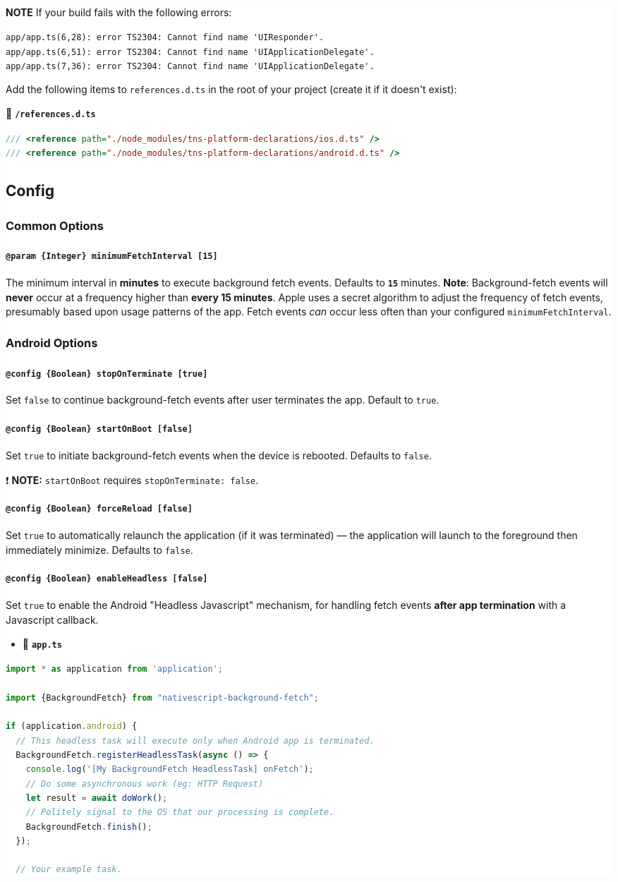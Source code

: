 **NOTE** If your build fails with the following errors:
```
app/app.ts(6,28): error TS2304: Cannot find name 'UIResponder'.
app/app.ts(6,51): error TS2304: Cannot find name 'UIApplicationDelegate'.
app/app.ts(7,36): error TS2304: Cannot find name 'UIApplicationDelegate'.
```

Add the following items to `references.d.ts` in the root of your project (create it if it doesn't exist):

:open_file_folder: **`/references.d.ts`**
```typescript
/// <reference path="./node_modules/tns-platform-declarations/ios.d.ts" />
/// <reference path="./node_modules/tns-platform-declarations/android.d.ts" />
```

## Config 

### Common Options

#### `@param {Integer} minimumFetchInterval [15]`

The minimum interval in **minutes** to execute background fetch events.  Defaults to **`15`** minutes.  **Note**:  Background-fetch events will **never** occur at a frequency higher than **every 15 minutes**.  Apple uses a secret algorithm to adjust the frequency of fetch events, presumably based upon usage patterns of the app.  Fetch events *can* occur less often than your configured `minimumFetchInterval`.


### Android Options

#### `@config {Boolean} stopOnTerminate [true]`

Set `false` to continue background-fetch events after user terminates the app.  Default to `true`.

#### `@config {Boolean} startOnBoot [false]`

Set `true` to initiate background-fetch events when the device is rebooted.  Defaults to `false`.

:exclamation: **NOTE:** `startOnBoot` requires `stopOnTerminate: false`.

#### `@config {Boolean} forceReload [false]`

Set `true` to automatically relaunch the application (if it was terminated) &mdash; the application will launch to the foreground then immediately minimize.  Defaults to `false`.

#### `@config {Boolean} enableHeadless [false]`

Set `true` to enable the Android "Headless Javascript" mechanism, for handling fetch events **after app termination** with a Javascript callback.

* :open_file_folder: **`app.ts`**
```typescript
import * as application from 'application';

import {BackgroundFetch} from "nativescript-background-fetch";

if (application.android) {
  // This headless task will execute only when Android app is terminated.
  BackgroundFetch.registerHeadlessTask(async () => {
    console.log('[My BackgroundFetch HeadlessTask] onFetch');    
    // Do some asynchronous work (eg: HTTP Request)
    let result = await doWork();
    // Politely signal to the OS that our processing is complete.
    BackgroundFetch.finish();
  });

  // Your example task.
```